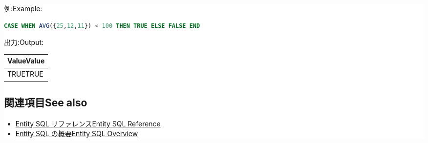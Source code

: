  <span data-ttu-id="2b2a8-309">例:</span><span class="sxs-lookup"><span data-stu-id="2b2a8-309">Example:</span></span>  
  
```sql  
CASE WHEN AVG({25,12,11}) < 100 THEN TRUE ELSE FALSE END  
```  
  
 <span data-ttu-id="2b2a8-310">出力:</span><span class="sxs-lookup"><span data-stu-id="2b2a8-310">Output:</span></span>  
  
|<span data-ttu-id="2b2a8-311">Value</span><span class="sxs-lookup"><span data-stu-id="2b2a8-311">Value</span></span>|  
|-----------|  
|<span data-ttu-id="2b2a8-312">TRUE</span><span class="sxs-lookup"><span data-stu-id="2b2a8-312">TRUE</span></span>|  
  
## <a name="see-also"></a><span data-ttu-id="2b2a8-313">関連項目</span><span class="sxs-lookup"><span data-stu-id="2b2a8-313">See also</span></span>

- [<span data-ttu-id="2b2a8-314">Entity SQL リファレンス</span><span class="sxs-lookup"><span data-stu-id="2b2a8-314">Entity SQL Reference</span></span>](entity-sql-reference.md)
- [<span data-ttu-id="2b2a8-315">Entity SQL の概要</span><span class="sxs-lookup"><span data-stu-id="2b2a8-315">Entity SQL Overview</span></span>](entity-sql-overview.md)
